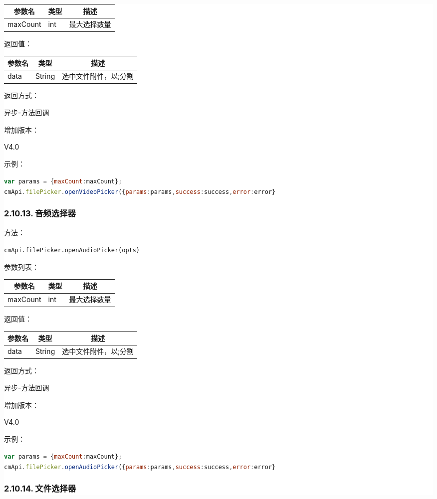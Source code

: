 参数名| 类型|描述
---|---|---
maxCount|int|最大选择数量
  

返回值：

参数名|类型| 描述
---|---|---
data| String|选中文件附件，以;分割

返回方式：

异步-方法回调

增加版本：

V4.0

示例：

```js
var params = {maxCount:maxCount};
cmApi.filePicker.openVideoPicker({params:params,success:success,error:error}
```

### 2.10.13.  音频选择器

方法：

`cmApi.filePicker.openAudioPicker(opts)`

参数列表：

  
参数名| 类型|描述
---|---|---
maxCount|int|最大选择数量
  

返回值：

参数名|类型| 描述
---|---|---
data| String|选中文件附件，以;分割

返回方式：

异步-方法回调

增加版本：

V4.0

示例：

```js
var params = {maxCount:maxCount};
cmApi.filePicker.openAudioPicker({params:params,success:success,error:error}
```

### 2.10.14.  文件选择器
